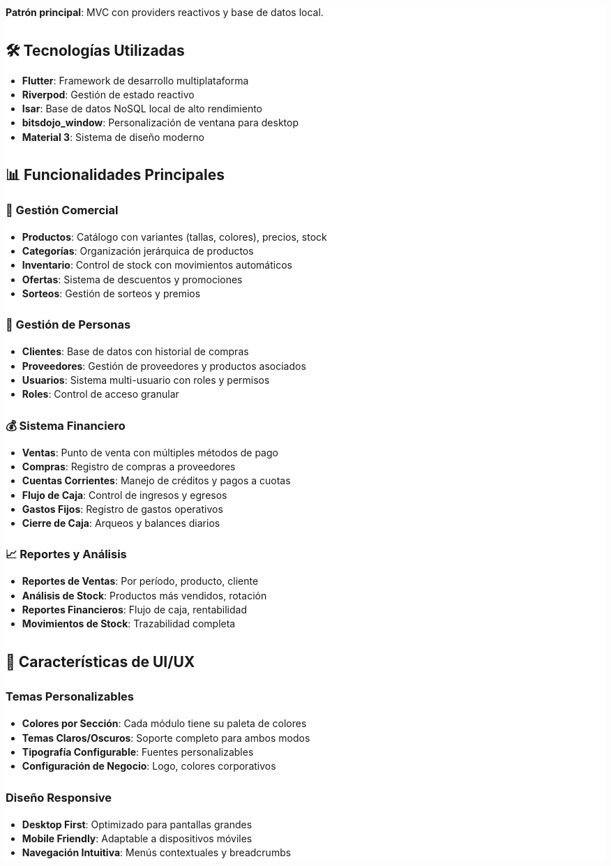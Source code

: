 **Patrón principal**: MVC con providers reactivos y base de datos local.

## 🛠️ Tecnologías Utilizadas

- **Flutter**: Framework de desarrollo multiplataforma
- **Riverpod**: Gestión de estado reactivo
- **Isar**: Base de datos NoSQL local de alto rendimiento
- **bitsdojo_window**: Personalización de ventana para desktop
- **Material 3**: Sistema de diseño moderno

## 📊 Funcionalidades Principales

### 💼 Gestión Comercial
- **Productos**: Catálogo con variantes (tallas, colores), precios, stock
- **Categorías**: Organización jerárquica de productos
- **Inventario**: Control de stock con movimientos automáticos
- **Ofertas**: Sistema de descuentos y promociones
- **Sorteos**: Gestión de sorteos y premios

### 👥 Gestión de Personas
- **Clientes**: Base de datos con historial de compras
- **Proveedores**: Gestión de proveedores y productos asociados
- **Usuarios**: Sistema multi-usuario con roles y permisos
- **Roles**: Control de acceso granular

### 💰 Sistema Financiero
- **Ventas**: Punto de venta con múltiples métodos de pago
- **Compras**: Registro de compras a proveedores
- **Cuentas Corrientes**: Manejo de créditos y pagos a cuotas
- **Flujo de Caja**: Control de ingresos y egresos
- **Gastos Fijos**: Registro de gastos operativos
- **Cierre de Caja**: Arqueos y balances diarios

### 📈 Reportes y Análisis
- **Reportes de Ventas**: Por período, producto, cliente
- **Análisis de Stock**: Productos más vendidos, rotación
- **Reportes Financieros**: Flujo de caja, rentabilidad
- **Movimientos de Stock**: Trazabilidad completa

## 🎨 Características de UI/UX

### Temas Personalizables
- **Colores por Sección**: Cada módulo tiene su paleta de colores
- **Temas Claros/Oscuros**: Soporte completo para ambos modos
- **Tipografía Configurable**: Fuentes personalizables
- **Configuración de Negocio**: Logo, colores corporativos

### Diseño Responsive
- **Desktop First**: Optimizado para pantallas grandes
- **Mobile Friendly**: Adaptable a dispositivos móviles
- **Navegación Intuitiva**: Menús contextuales y breadcrumbs
